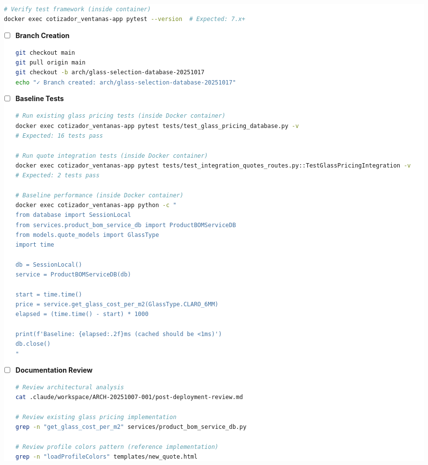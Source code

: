   ```bash
  # Verify test framework (inside container)
  docker exec cotizador_ventanas-app pytest --version  # Expected: 7.x+
  ```

- [ ] **Branch Creation**
  ```bash
  git checkout main
  git pull origin main
  git checkout -b arch/glass-selection-database-20251017
  echo "✓ Branch created: arch/glass-selection-database-20251017"
  ```

- [ ] **Baseline Tests**
  ```bash
  # Run existing glass pricing tests (inside Docker container)
  docker exec cotizador_ventanas-app pytest tests/test_glass_pricing_database.py -v
  # Expected: 16 tests pass

  # Run quote integration tests (inside Docker container)
  docker exec cotizador_ventanas-app pytest tests/test_integration_quotes_routes.py::TestGlassPricingIntegration -v
  # Expected: 2 tests pass

  # Baseline performance (inside Docker container)
  docker exec cotizador_ventanas-app python -c "
  from database import SessionLocal
  from services.product_bom_service_db import ProductBOMServiceDB
  from models.quote_models import GlassType
  import time

  db = SessionLocal()
  service = ProductBOMServiceDB(db)

  start = time.time()
  price = service.get_glass_cost_per_m2(GlassType.CLARO_6MM)
  elapsed = (time.time() - start) * 1000

  print(f'Baseline: {elapsed:.2f}ms (cached should be <1ms)')
  db.close()
  "
  ```

- [ ] **Documentation Review**
  ```bash
  # Review architectural analysis
  cat .claude/workspace/ARCH-20251007-001/post-deployment-review.md

  # Review existing glass pricing implementation
  grep -n "get_glass_cost_per_m2" services/product_bom_service_db.py

  # Review profile colors pattern (reference implementation)
  grep -n "loadProfileColors" templates/new_quote.html
  ```
